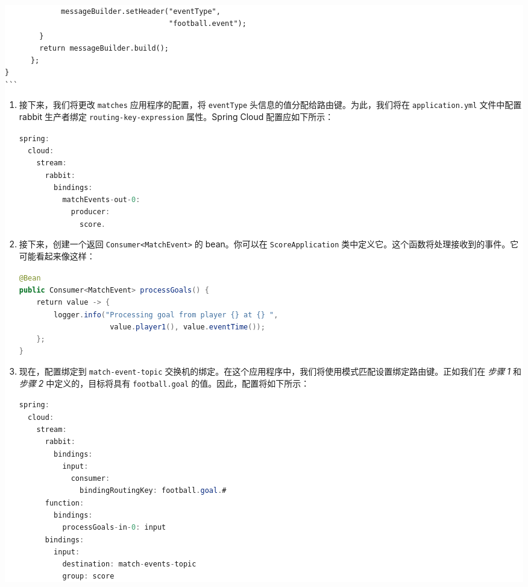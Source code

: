                  messageBuilder.setHeader("eventType",
                                          "football.event");
            }
            return messageBuilder.build();
          };
    }
    ```

1.  接下来，我们将更改 `matches` 应用程序的配置，将 `eventType` 头信息的值分配给路由键。为此，我们将在 `application.yml` 文件中配置 rabbit 生产者绑定 `routing-key-expression` 属性。Spring Cloud 配置应如下所示：

    ```java
    spring:
      cloud:
        stream:
          rabbit:
            bindings:
              matchEvents-out-0:
                producer:
                  score.
    ```

1.  接下来，创建一个返回 `Consumer<MatchEvent>` 的 bean。你可以在 `ScoreApplication` 类中定义它。这个函数将处理接收到的事件。它可能看起来像这样：

    ```java
    @Bean
    public Consumer<MatchEvent> processGoals() {
        return value -> {
            logger.info("Processing goal from player {} at {} ",
                         value.player1(), value.eventTime());
        };
    }
    ```

1.  现在，配置绑定到 `match-event-topic` 交换机的绑定。在这个应用程序中，我们将使用模式匹配设置绑定路由键。正如我们在 *步骤 1* 和 *步骤 2* 中定义的，目标将具有 `football.goal` 的值。因此，配置将如下所示：

    ```java
    spring:
      cloud:
        stream:
          rabbit:
            bindings:
              input:
                consumer:
                  bindingRoutingKey: football.goal.#
          function:
            bindings:
              processGoals-in-0: input
          bindings:
            input:
              destination: match-events-topic
              group: score
    ```
